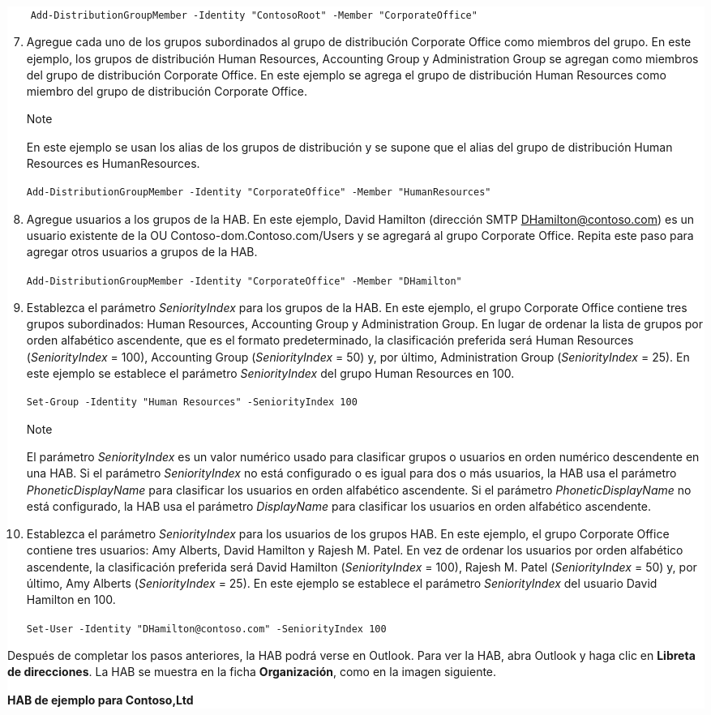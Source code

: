    
        Add-DistributionGroupMember -Identity "ContosoRoot" -Member "CorporateOffice"

7.  Agregue cada uno de los grupos subordinados al grupo de distribución Corporate Office como miembros del grupo. En este ejemplo, los grupos de distribución Human Resources, Accounting Group y Administration Group se agregan como miembros del grupo de distribución Corporate Office. En este ejemplo se agrega el grupo de distribución Human Resources como miembro del grupo de distribución Corporate Office.
    

    > [!NOTE]
    > En este ejemplo se usan los alias de los grupos de distribución y se supone que el alias del grupo de distribución Human Resources es HumanResources.

    
        Add-DistributionGroupMember -Identity "CorporateOffice" -Member "HumanResources"

8.  Agregue usuarios a los grupos de la HAB. En este ejemplo, David Hamilton (dirección SMTP DHamilton@contoso.com) es un usuario existente de la OU Contoso-dom.Contoso.com/Users y se agregará al grupo Corporate Office. Repita este paso para agregar otros usuarios a grupos de la HAB.
    
        Add-DistributionGroupMember -Identity "CorporateOffice" -Member "DHamilton"

9.  Establezca el parámetro *SeniorityIndex* para los grupos de la HAB. En este ejemplo, el grupo Corporate Office contiene tres grupos subordinados: Human Resources, Accounting Group y Administration Group. En lugar de ordenar la lista de grupos por orden alfabético ascendente, que es el formato predeterminado, la clasificación preferida será Human Resources (*SeniorityIndex* = 100), Accounting Group (*SeniorityIndex* = 50) y, por último, Administration Group (*SeniorityIndex* = 25). En este ejemplo se establece el parámetro *SeniorityIndex* del grupo Human Resources en 100.
    
        Set-Group -Identity "Human Resources" -SeniorityIndex 100
    

    > [!NOTE]
    > El parámetro <EM>SeniorityIndex</EM> es un valor numérico usado para clasificar grupos o usuarios en orden numérico descendente en una HAB. Si el parámetro <EM>SeniorityIndex</EM> no está configurado o es igual para dos o más usuarios, la HAB usa el parámetro <EM>PhoneticDisplayName</EM> para clasificar los usuarios en orden alfabético ascendente. Si el parámetro <EM>PhoneticDisplayName</EM> no está configurado, la HAB usa el parámetro <EM>DisplayName</EM> para clasificar los usuarios en orden alfabético ascendente.



10. Establezca el parámetro *SeniorityIndex* para los usuarios de los grupos HAB. En este ejemplo, el grupo Corporate Office contiene tres usuarios: Amy Alberts, David Hamilton y Rajesh M. Patel. En vez de ordenar los usuarios por orden alfabético ascendente, la clasificación preferida será David Hamilton (*SeniorityIndex* = 100), Rajesh M. Patel (*SeniorityIndex* = 50) y, por último, Amy Alberts (*SeniorityIndex* = 25). En este ejemplo se establece el parámetro *SeniorityIndex* del usuario David Hamilton en 100.
    
        Set-User -Identity "DHamilton@contoso.com" -SeniorityIndex 100

Después de completar los pasos anteriores, la HAB podrá verse en Outlook. Para ver la HAB, abra Outlook y haga clic en **Libreta de direcciones**. La HAB se muestra en la ficha **Organización**, como en la imagen siguiente.

**HAB de ejemplo para Contoso,Ltd**
